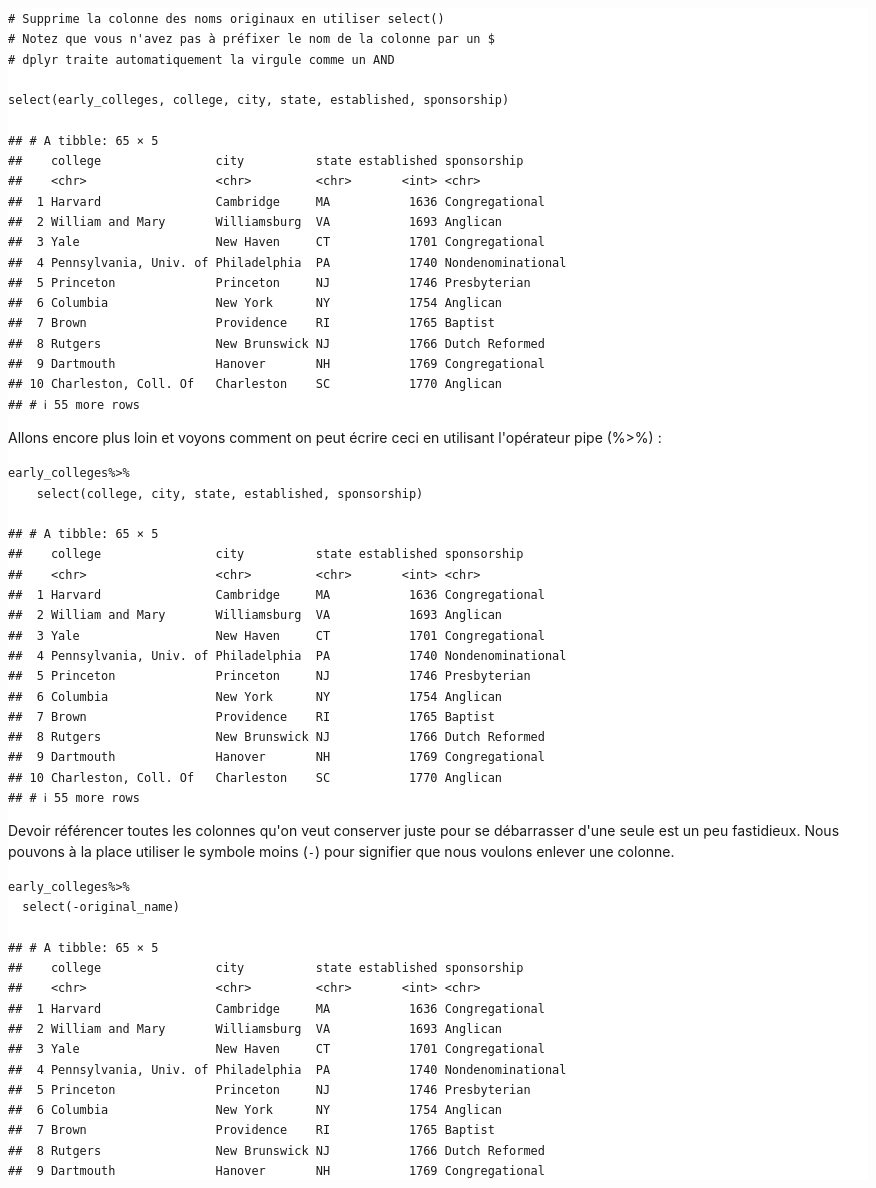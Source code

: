 ```
# Supprime la colonne des noms originaux en utiliser select()
# Notez que vous n'avez pas à préfixer le nom de la colonne par un $
# dplyr traite automatiquement la virgule comme un AND

select(early_colleges, college, city, state, established, sponsorship)

## # A tibble: 65 × 5
##    college                city          state established sponsorship      
##    <chr>                  <chr>         <chr>       <int> <chr>            
##  1 Harvard                Cambridge     MA           1636 Congregational   
##  2 William and Mary       Williamsburg  VA           1693 Anglican         
##  3 Yale                   New Haven     CT           1701 Congregational   
##  4 Pennsylvania, Univ. of Philadelphia  PA           1740 Nondenominational
##  5 Princeton              Princeton     NJ           1746 Presbyterian     
##  6 Columbia               New York      NY           1754 Anglican         
##  7 Brown                  Providence    RI           1765 Baptist          
##  8 Rutgers                New Brunswick NJ           1766 Dutch Reformed   
##  9 Dartmouth              Hanover       NH           1769 Congregational   
## 10 Charleston, Coll. Of   Charleston    SC           1770 Anglican         
## # ℹ 55 more rows
```

Allons encore plus loin et voyons comment on peut écrire ceci en utilisant l'opérateur pipe (%>%)&nbsp;:

```
early_colleges%>%
    select(college, city, state, established, sponsorship)

## # A tibble: 65 × 5
##    college                city          state established sponsorship      
##    <chr>                  <chr>         <chr>       <int> <chr>            
##  1 Harvard                Cambridge     MA           1636 Congregational   
##  2 William and Mary       Williamsburg  VA           1693 Anglican         
##  3 Yale                   New Haven     CT           1701 Congregational   
##  4 Pennsylvania, Univ. of Philadelphia  PA           1740 Nondenominational
##  5 Princeton              Princeton     NJ           1746 Presbyterian     
##  6 Columbia               New York      NY           1754 Anglican         
##  7 Brown                  Providence    RI           1765 Baptist          
##  8 Rutgers                New Brunswick NJ           1766 Dutch Reformed   
##  9 Dartmouth              Hanover       NH           1769 Congregational   
## 10 Charleston, Coll. Of   Charleston    SC           1770 Anglican         
## # ℹ 55 more rows
```

Devoir référencer toutes les colonnes qu'on veut conserver juste pour se débarrasser d'une seule est un peu fastidieux. Nous pouvons à la place utiliser le symbole moins (`-`) pour signifier que nous voulons enlever une colonne.

```
early_colleges%>%
  select(-original_name)

## # A tibble: 65 × 5
##    college                city          state established sponsorship      
##    <chr>                  <chr>         <chr>       <int> <chr>            
##  1 Harvard                Cambridge     MA           1636 Congregational   
##  2 William and Mary       Williamsburg  VA           1693 Anglican         
##  3 Yale                   New Haven     CT           1701 Congregational   
##  4 Pennsylvania, Univ. of Philadelphia  PA           1740 Nondenominational
##  5 Princeton              Princeton     NJ           1746 Presbyterian     
##  6 Columbia               New York      NY           1754 Anglican         
##  7 Brown                  Providence    RI           1765 Baptist          
##  8 Rutgers                New Brunswick NJ           1766 Dutch Reformed   
##  9 Dartmouth              Hanover       NH           1769 Congregational   
```